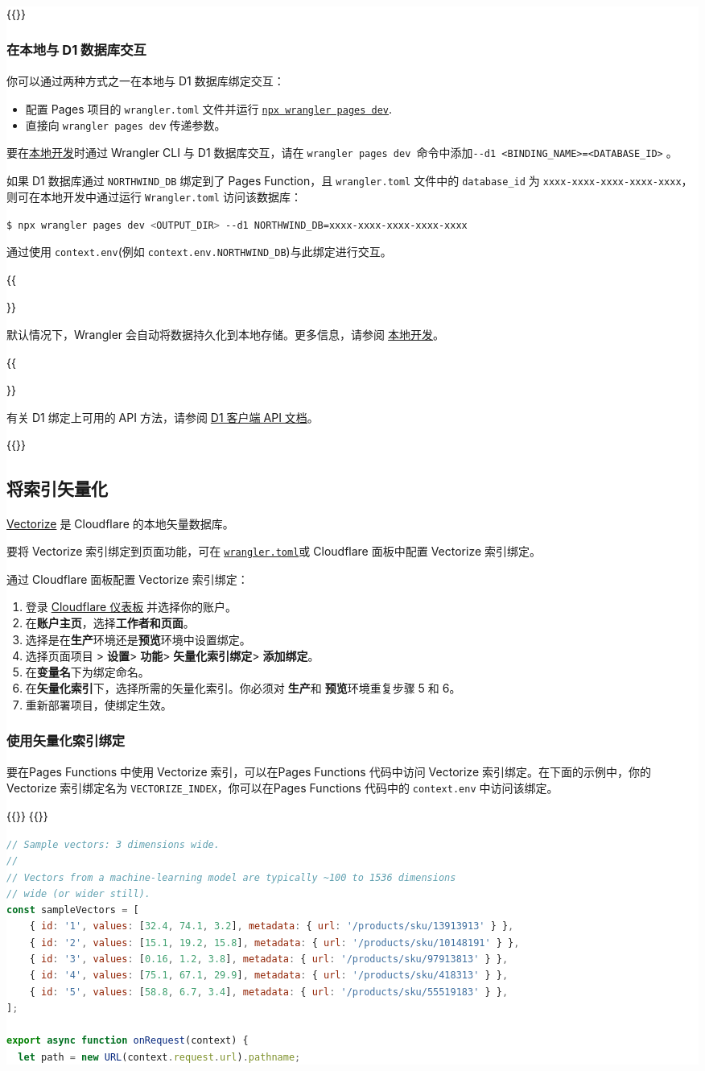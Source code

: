 {{</tabs>}}

### 在本地与 D1 数据库交互

你可以通过两种方式之一在本地与 D1 数据库绑定交互：

- 配置 Pages 项目的 `wrangler.toml` 文件并运行 [`npx wrangler pages dev`](/workers/wrangler/commands/#dev-1).
- 直接向 `wrangler pages dev` 传递参数。

要在[本地开发](/d1/build-with-d1/local-development/#develop-locally-with-pages)时通过 Wrangler CLI 与 D1 数据库交互，请在 `wrangler pages dev `命令中添加`--d1 <BINDING_NAME>=<DATABASE_ID>` 。

如果 D1 数据库通过 `NORTHWIND_DB` 绑定到了 Pages Function，且 `wrangler.toml` 文件中的 `database_id` 为 `xxxx-xxxx-xxxx-xxxx-xxxx`，则可在本地开发中通过运行 `Wrangler.toml` 访问该数据库：

```sh
$ npx wrangler pages dev <OUTPUT_DIR> --d1 NORTHWIND_DB=xxxx-xxxx-xxxx-xxxx-xxxx
```

通过使用 `context.env`(例如 `context.env.NORTHWIND_DB`)与此绑定进行交互。

{{<Aside type="note">}}

默认情况下，Wrangler 会自动将数据持久化到本地存储。更多信息，请参阅 [本地开发](/workers/testing/local-development/)。

{{</Aside>}}

有关 D1 绑定上可用的 API 方法，请参阅 [D1 客户端 API 文档](/d1/build-with-d1/d1-client-api/)。

{{<render file="_cli-precedence-over-file.md">}}

## 将索引矢量化

[Vectorize](/vectorize/) 是 Cloudflare 的本地矢量数据库。

要将 Vectorize 索引绑定到页面功能，可在 [`wrangler.toml`](/pages/functions/wrangler-configuration/#vectorize-indexes)或 Cloudflare 面板中配置 Vectorize 索引绑定。

通过 Cloudflare 面板配置 Vectorize 索引绑定：

1. 登录 [Cloudflare 仪表板](https://dash.cloudflare.com) 并选择你的账户。
2. 在**账户主页**，选择**工作者和页面**。
3. 选择是在**生产**环境还是**预览**环境中设置绑定。
4. 选择页面项目 > **设置**> **功能**> **矢量化索引绑定**> **添加绑定**。
5. 在**变量名**下为绑定命名。
6. 在**矢量化索引**下，选择所需的矢量化索引。你必须对 **生产**和 **预览**环境重复步骤 5 和 6。
7. 重新部署项目，使绑定生效。

### 使用矢量化索引绑定

要在Pages Functions 中使用 Vectorize 索引，可以在Pages Functions 代码中访问 Vectorize 索引绑定。在下面的示例中，你的 Vectorize 索引绑定名为 `VECTORIZE_INDEX`，你可以在Pages Functions 代码中的 `context.env` 中访问该绑定。


{{<tabs labels="js | ts">}}
{{<tab label="js" default="true">}}
```js
// Sample vectors: 3 dimensions wide.
//
// Vectors from a machine-learning model are typically ~100 to 1536 dimensions
// wide (or wider still).
const sampleVectors = [
	{ id: '1', values: [32.4, 74.1, 3.2], metadata: { url: '/products/sku/13913913' } },
	{ id: '2', values: [15.1, 19.2, 15.8], metadata: { url: '/products/sku/10148191' } },
	{ id: '3', values: [0.16, 1.2, 3.8], metadata: { url: '/products/sku/97913813' } },
	{ id: '4', values: [75.1, 67.1, 29.9], metadata: { url: '/products/sku/418313' } },
	{ id: '5', values: [58.8, 6.7, 3.4], metadata: { url: '/products/sku/55519183' } },
];

export async function onRequest(context) {
  let path = new URL(context.request.url).pathname;
```
